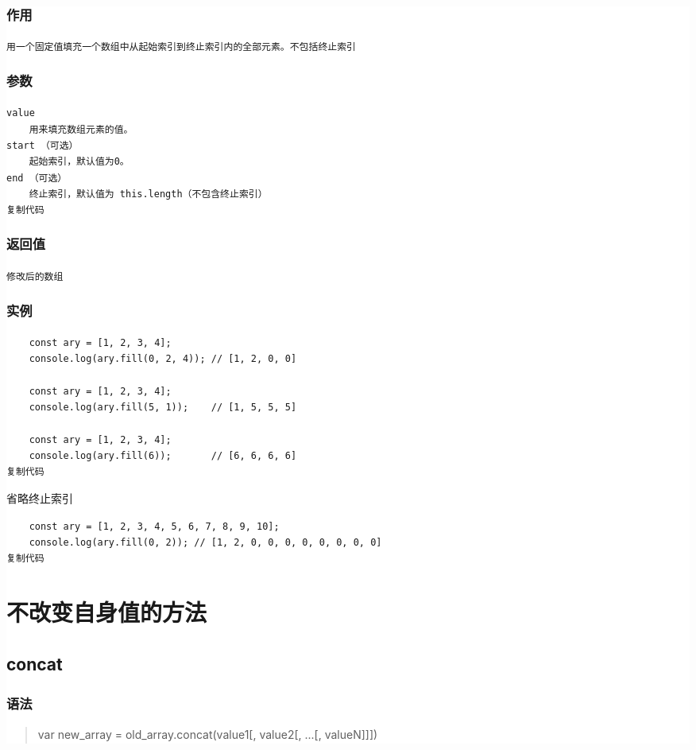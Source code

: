 ### 作用

```
用一个固定值填充一个数组中从起始索引到终止索引内的全部元素。不包括终止索引
```

### 参数

```
value
    用来填充数组元素的值。
start （可选）
    起始索引，默认值为0。
end （可选）
    终止索引，默认值为 this.length（不包含终止索引）
复制代码
```

### 返回值

```
修改后的数组
```

### 实例

```
    const ary = [1, 2, 3, 4];
    console.log(ary.fill(0, 2, 4)); // [1, 2, 0, 0]

    const ary = [1, 2, 3, 4];
    console.log(ary.fill(5, 1));    // [1, 5, 5, 5]

    const ary = [1, 2, 3, 4];
    console.log(ary.fill(6));       // [6, 6, 6, 6]
复制代码
```

省略终止索引

```
    const ary = [1, 2, 3, 4, 5, 6, 7, 8, 9, 10];
    console.log(ary.fill(0, 2)); // [1, 2, 0, 0, 0, 0, 0, 0, 0, 0]
复制代码
```

# 不改变自身值的方法

## concat

### 语法

> var new_array = old_array.concat(value1[, value2[, ...[, valueN]]])
